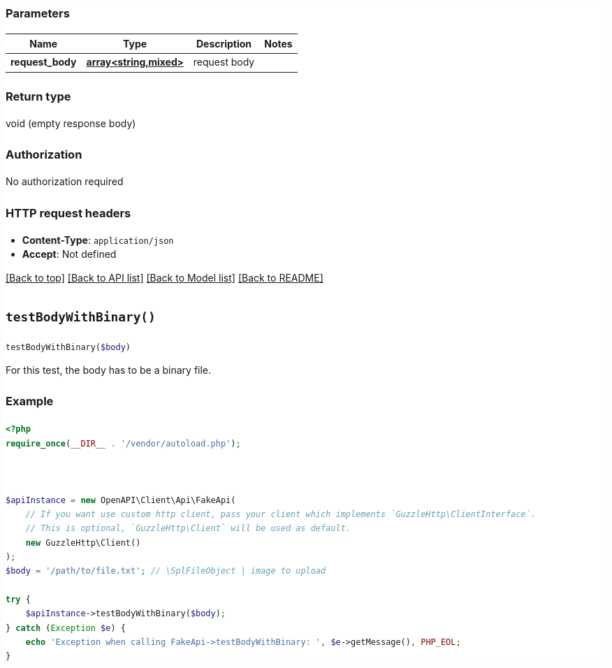 ### Parameters

| Name | Type | Description  | Notes |
| ------------- | ------------- | ------------- | ------------- |
| **request_body** | [**array<string,mixed>**](../Model/mixed.md)| request body | |

### Return type

void (empty response body)

### Authorization

No authorization required

### HTTP request headers

- **Content-Type**: `application/json`
- **Accept**: Not defined

[[Back to top]](#) [[Back to API list]](../../README.md#endpoints)
[[Back to Model list]](../../README.md#models)
[[Back to README]](../../README.md)

## `testBodyWithBinary()`

```php
testBodyWithBinary($body)
```



For this test, the body has to be a binary file.

### Example

```php
<?php
require_once(__DIR__ . '/vendor/autoload.php');



$apiInstance = new OpenAPI\Client\Api\FakeApi(
    // If you want use custom http client, pass your client which implements `GuzzleHttp\ClientInterface`.
    // This is optional, `GuzzleHttp\Client` will be used as default.
    new GuzzleHttp\Client()
);
$body = '/path/to/file.txt'; // \SplFileObject | image to upload

try {
    $apiInstance->testBodyWithBinary($body);
} catch (Exception $e) {
    echo 'Exception when calling FakeApi->testBodyWithBinary: ', $e->getMessage(), PHP_EOL;
}
```
